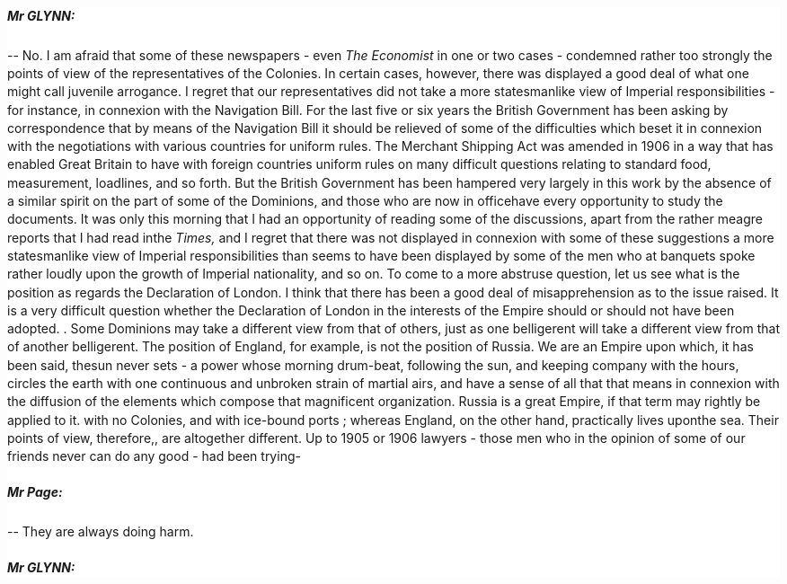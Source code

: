 ##### Mr GLYNN:

-- No. I am afraid that some of these newspapers - even  *The Economist*  in one or two cases - condemned rather too strongly the points of view of the representatives of the Colonies. In certain cases, however, there was displayed a good deal of what one might call juvenile arrogance. I regret that our representatives did not take a more statesmanlike view of Imperial responsibilities - for instance, in connexion with the Navigation Bill. For the last five or six years the British Government has been asking by correspondence that by means of the Navigation Bill it should be relieved of some of the difficulties which beset it in connexion with the negotiations with various countries for uniform rules. The Merchant Shipping Act was amended in  1906  in a way that has enabled Great Britain to have with foreign countries uniform rules on many difficult questions relating to standard food, measurement, loadlines, and so forth. But the British Government has been hampered very largely in this work by the absence of a similar spirit on the part of some of the Dominions, and those who are now in officehave every opportunity to study the documents. It was only this morning that I had an opportunity of reading some of the discussions, apart from the rather meagre reports that I had read inthe  *Times,*  and I regret that there was not displayed in connexion with some of these suggestions a more statesmanlike view of Imperial responsibilities than seems to have been displayed by some of the men who at banquets spoke rather loudly upon the growth of Imperial nationality, and so on. To come to a more abstruse question, let us see what is the position as regards the Declaration of London. I think that there has been a good deal of misapprehension as to the issue raised. It is a very difficult question whether the Declaration of London in the interests of the Empire should or should not have been adopted. . Some Dominions may take a different view from that of others, just as one belligerent will take a different view from that of another belligerent. The position of England, for example, is not the position of Russia. We are an Empire upon which, it has been said, thesun never sets - a power whose morning drum-beat, following the sun, and keeping company with the hours, circles the earth with one continuous and unbroken strain of martial airs, and have a sense of all that that means in connexion with the diffusion of the elements which compose that magnificent organization. Russia is a great Empire, if that term may rightly be applied to it. with no Colonies, and with ice-bound ports ; whereas England, on the other hand, practically lives uponthe sea. Their points of view, therefore,, are altogether different. Up to  1905  or  1906  lawyers - those men who in the opinion of some of our friends never can do any good - had been trying- 

##### Mr Page:

--  They are always doing harm. 

##### Mr GLYNN:

